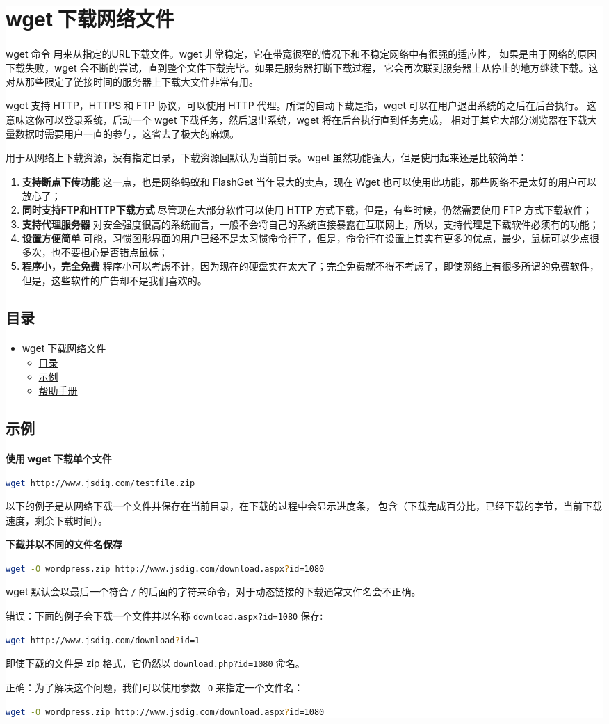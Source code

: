 # wget 下载网络文件

wget 命令 用来从指定的URL下载文件。wget 非常稳定，它在带宽很窄的情况下和不稳定网络中有很强的适应性，
如果是由于网络的原因下载失败，wget 会不断的尝试，直到整个文件下载完毕。如果是服务器打断下载过程，
它会再次联到服务器上从停止的地方继续下载。这对从那些限定了链接时间的服务器上下载大文件非常有用。

wget 支持 HTTP，HTTPS 和 FTP 协议，可以使用 HTTP 代理。所谓的自动下载是指，wget 可以在用户退出系统的之后在后台执行。
这意味这你可以登录系统，启动一个 wget 下载任务，然后退出系统，wget 将在后台执行直到任务完成，
相对于其它大部分浏览器在下载大量数据时需要用户一直的参与，这省去了极大的麻烦。

用于从网络上下载资源，没有指定目录，下载资源回默认为当前目录。wget 虽然功能强大，但是使用起来还是比较简单：

1. __支持断点下传功能__ 这一点，也是网络蚂蚁和 FlashGet 当年最大的卖点，现在 Wget 也可以使用此功能，那些网络不是太好的用户可以放心了；
2. __同时支持FTP和HTTP下载方式__ 尽管现在大部分软件可以使用 HTTP 方式下载，但是，有些时候，仍然需要使用 FTP 方式下载软件；
3. __支持代理服务器__ 对安全强度很高的系统而言，一般不会将自己的系统直接暴露在互联网上，所以，支持代理是下载软件必须有的功能；
4. __设置方便简单__ 可能，习惯图形界面的用户已经不是太习惯命令行了，但是，命令行在设置上其实有更多的优点，最少，鼠标可以少点很多次，也不要担心是否错点鼠标；
5. __程序小，完全免费__ 程序小可以考虑不计，因为现在的硬盘实在太大了；完全免费就不得不考虑了，即使网络上有很多所谓的免费软件，但是，这些软件的广告却不是我们喜欢的。

## 目录

- [wget 下载网络文件](#wget-下载网络文件)
    - [目录](#目录)
    - [示例](#示例)
    - [帮助手册](#帮助手册)

## 示例

__使用 wget 下载单个文件__

```sh
wget http://www.jsdig.com/testfile.zip
```

以下的例子是从网络下载一个文件并保存在当前目录，在下载的过程中会显示进度条，
包含（下载完成百分比，已经下载的字节，当前下载速度，剩余下载时间）。

__下载并以不同的文件名保存__

```sh
wget -O wordpress.zip http://www.jsdig.com/download.aspx?id=1080
```

wget 默认会以最后一个符合 `/` 的后面的字符来命令，对于动态链接的下载通常文件名会不正确。

错误：下面的例子会下载一个文件并以名称 `download.aspx?id=1080` 保存:

```sh
wget http://www.jsdig.com/download?id=1
```

即使下载的文件是 zip 格式，它仍然以 `download.php?id=1080` 命名。

正确：为了解决这个问题，我们可以使用参数 `-O` 来指定一个文件名：

```sh
wget -O wordpress.zip http://www.jsdig.com/download.aspx?id=1080
```
